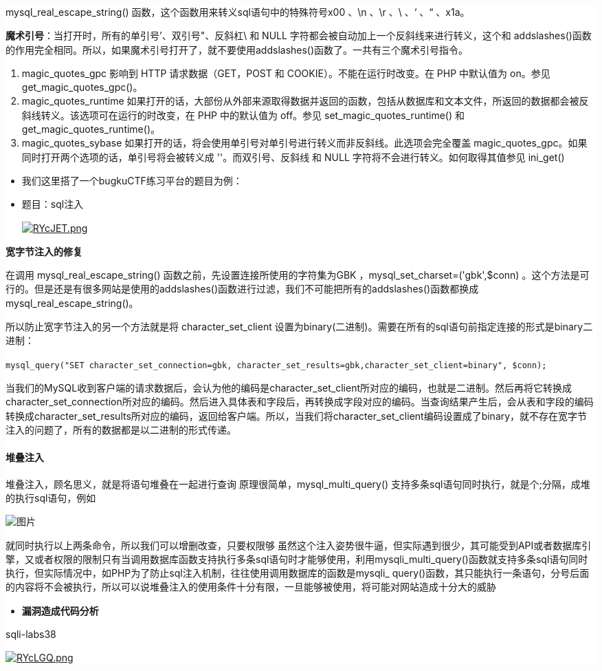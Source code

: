 

mysql_real_escape_string() 函数，这个函数用来转义sql语句中的特殊符号x00 、\n  、\r  、\ 、‘ 、“ 、x1a。



**魔术引号**：当打开时，所有的单引号’、双引号"、反斜杠\ 和 NULL 字符都会被自动加上一个反斜线来进行转义，这个和 addslashes()函数的作用完全相同。所以，如果魔术引号打开了，就不要使用addslashes()函数了。一共有三个魔术引号指令。

1. magic_quotes_gpc 影响到 HTTP 请求数据（GET，POST 和 COOKIE）。不能在运行时改变。在 PHP 中默认值为 on。参见 get_magic_quotes_gpc()。
2. magic_quotes_runtime 如果打开的话，大部份从外部来源取得数据并返回的函数，包括从数据库和文本文件，所返回的数据都会被反斜线转义。该选项可在运行的时改变，在 PHP 中的默认值为 off。参见 set_magic_quotes_runtime() 和 get_magic_quotes_runtime()。
3. magic_quotes_sybase 如果打开的话，将会使用单引号对单引号进行转义而非反斜线。此选项会完全覆盖 magic_quotes_gpc。如果同时打开两个选项的话，单引号将会被转义成 ''。而双引号、反斜线 和 NULL 字符将不会进行转义。如何取得其值参见 ini_get()



- 我们这里搭了一个bugkuCTF练习平台的题目为例：

- 题目：sql注入

  [![RYcJET.png](https://z3.ax1x.com/2021/06/27/RYcJET.png)](https://imgtu.com/i/RYcJET)



**宽字节注入的修复**

在调用 mysql_real_escape_string() 函数之前，先设置连接所使用的字符集为GBK ，mysql_set_charset=('gbk',$conn) 。这个方法是可行的。但是还是有很多网站是使用的addslashes()函数进行过滤，我们不可能把所有的addslashes()函数都换成mysql_real_escape_string()。



所以防止宽字节注入的另一个方法就是将 character_set_client 设置为binary(二进制)。需要在所有的sql语句前指定连接的形式是binary二进制：

```
mysql_query("SET character_set_connection=gbk, character_set_results=gbk,character_set_client=binary", $conn); 
```

当我们的MySQL收到客户端的请求数据后，会认为他的编码是character_set_client所对应的编码，也就是二进制。然后再将它转换成character_set_connection所对应的编码。然后进入具体表和字段后，再转换成字段对应的编码。当查询结果产生后，会从表和字段的编码转换成character_set_results所对应的编码，返回给客户端。所以，当我们将character_set_client编码设置成了binary，就不存在宽字节注入的问题了，所有的数据都是以二进制的形式传递。

#### 堆叠注入

堆叠注入，顾名思义，就是将语句堆叠在一起进行查询
原理很简单，mysql_multi_query() 支持多条sql语句同时执行，就是个;分隔，成堆的执行sql语句，例如

![图片](https://mmbiz.qpic.cn/mmbiz_png/0q5PrfmvQM7kTEQsv3RZmPSvAepo66ezJ0tfA5n25L0ED27oNrvib2ib4YF2h9cmbqoVNrNPPYNrcXVYice75TicAg/640?wx_fmt=png&tp=webp&wxfrom=5&wx_lazy=1&wx_co=1)

就同时执行以上两条命令，所以我们可以增删改查，只要权限够
虽然这个注入姿势很牛逼，但实际遇到很少，其可能受到API或者数据库引擎，又或者权限的限制只有当调用数据库函数支持执行多条sql语句时才能够使用，利用mysqli_multi_query()函数就支持多条sql语句同时执行，但实际情况中，如PHP为了防止sql注入机制，往往使用调用数据库的函数是mysqli_ query()函数，其只能执行一条语句，分号后面的内容将不会被执行，所以可以说堆叠注入的使用条件十分有限，一旦能够被使用，将可能对网站造成十分大的威胁



-  **漏洞造成代码分析**

  sqli-labs38
  
  [![RYcLGQ.png](https://z3.ax1x.com/2021/06/27/RYcLGQ.png)](https://imgtu.com/i/RYcLGQ)
  